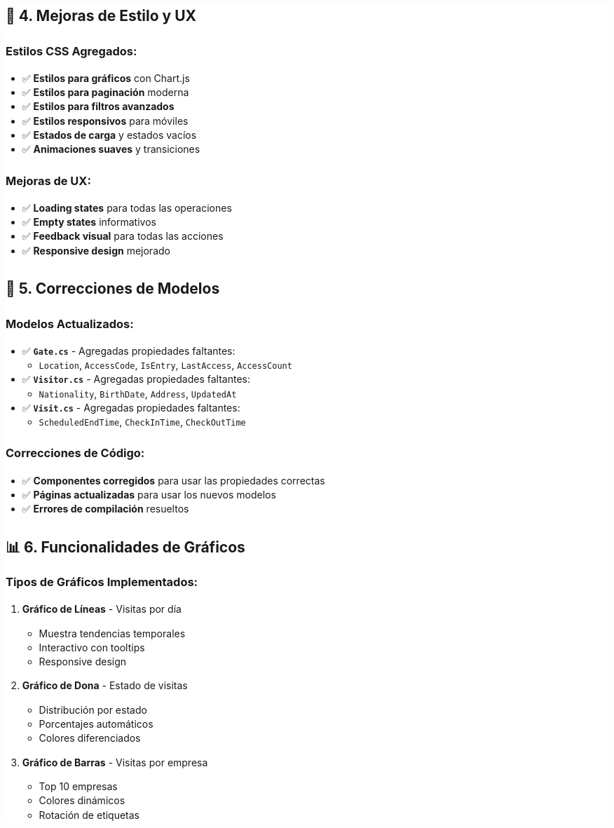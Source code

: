 ## 🎨 **4. Mejoras de Estilo y UX**

### **Estilos CSS Agregados:**
- ✅ **Estilos para gráficos** con Chart.js
- ✅ **Estilos para paginación** moderna
- ✅ **Estilos para filtros avanzados**
- ✅ **Estilos responsivos** para móviles
- ✅ **Estados de carga** y estados vacíos
- ✅ **Animaciones suaves** y transiciones

### **Mejoras de UX:**
- ✅ **Loading states** para todas las operaciones
- ✅ **Empty states** informativos
- ✅ **Feedback visual** para todas las acciones
- ✅ **Responsive design** mejorado

## 🔧 **5. Correcciones de Modelos**

### **Modelos Actualizados:**
- ✅ **`Gate.cs`** - Agregadas propiedades faltantes:
  - `Location`, `AccessCode`, `IsEntry`, `LastAccess`, `AccessCount`
- ✅ **`Visitor.cs`** - Agregadas propiedades faltantes:
  - `Nationality`, `BirthDate`, `Address`, `UpdatedAt`
- ✅ **`Visit.cs`** - Agregadas propiedades faltantes:
  - `ScheduledEndTime`, `CheckInTime`, `CheckOutTime`

### **Correcciones de Código:**
- ✅ **Componentes corregidos** para usar las propiedades correctas
- ✅ **Páginas actualizadas** para usar los nuevos modelos
- ✅ **Errores de compilación** resueltos

## 📊 **6. Funcionalidades de Gráficos**

### **Tipos de Gráficos Implementados:**
1. **Gráfico de Líneas** - Visitas por día
   - Muestra tendencias temporales
   - Interactivo con tooltips
   - Responsive design

2. **Gráfico de Dona** - Estado de visitas
   - Distribución por estado
   - Porcentajes automáticos
   - Colores diferenciados

3. **Gráfico de Barras** - Visitas por empresa
   - Top 10 empresas
   - Colores dinámicos
   - Rotación de etiquetas
